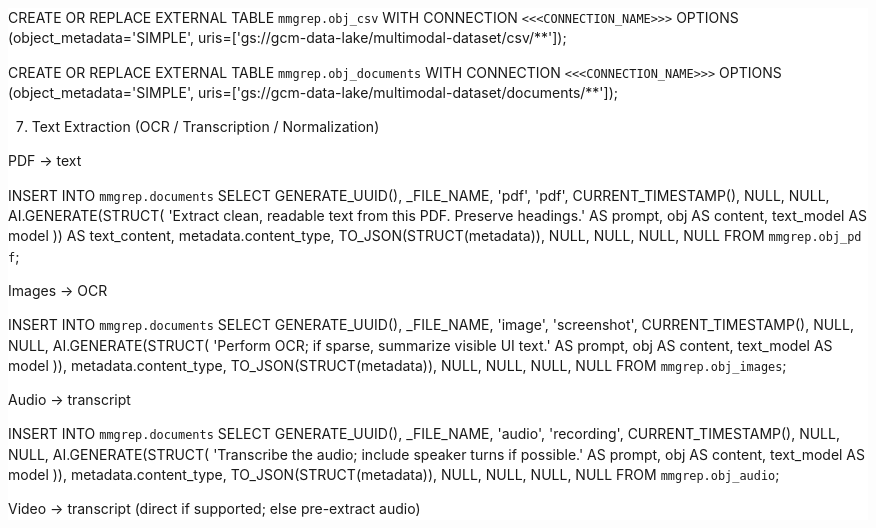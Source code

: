 CREATE OR REPLACE EXTERNAL TABLE `mmgrep.obj_csv`
WITH CONNECTION `<<<CONNECTION_NAME>>>`
OPTIONS (object_metadata='SIMPLE', uris=['gs://gcm-data-lake/multimodal-dataset/csv/**']);

CREATE OR REPLACE EXTERNAL TABLE `mmgrep.obj_documents`
WITH CONNECTION `<<<CONNECTION_NAME>>>`
OPTIONS (object_metadata='SIMPLE', uris=['gs://gcm-data-lake/multimodal-dataset/documents/**']);

7) Text Extraction (OCR / Transcription / Normalization)

PDF → text

INSERT INTO `mmgrep.documents`
SELECT
  GENERATE_UUID(), _FILE_NAME, 'pdf', 'pdf', CURRENT_TIMESTAMP(),
  NULL, NULL,
  AI.GENERATE(STRUCT(
    'Extract clean, readable text from this PDF. Preserve headings.' AS prompt,
    obj AS content, text_model AS model
  )) AS text_content,
  metadata.content_type, TO_JSON(STRUCT(metadata)),
  NULL, NULL, NULL, NULL
FROM `mmgrep.obj_pdf`;


Images → OCR

INSERT INTO `mmgrep.documents`
SELECT
  GENERATE_UUID(), _FILE_NAME, 'image', 'screenshot', CURRENT_TIMESTAMP(),
  NULL, NULL,
  AI.GENERATE(STRUCT(
    'Perform OCR; if sparse, summarize visible UI text.' AS prompt,
    obj AS content, text_model AS model
  )),
  metadata.content_type, TO_JSON(STRUCT(metadata)),
  NULL, NULL, NULL, NULL
FROM `mmgrep.obj_images`;


Audio → transcript

INSERT INTO `mmgrep.documents`
SELECT
  GENERATE_UUID(), _FILE_NAME, 'audio', 'recording', CURRENT_TIMESTAMP(),
  NULL, NULL,
  AI.GENERATE(STRUCT(
    'Transcribe the audio; include speaker turns if possible.' AS prompt,
    obj AS content, text_model AS model
  )),
  metadata.content_type, TO_JSON(STRUCT(metadata)),
  NULL, NULL, NULL, NULL
FROM `mmgrep.obj_audio`;


Video → transcript (direct if supported; else pre-extract audio)
